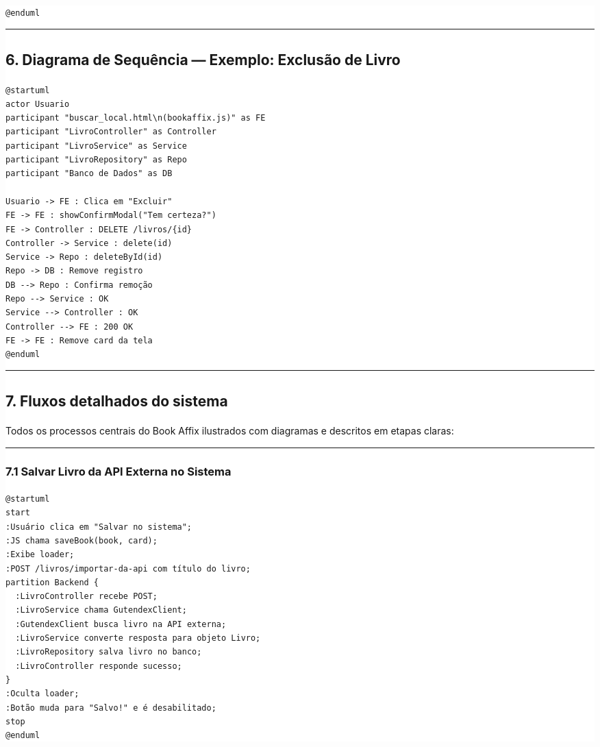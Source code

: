 ```plantuml
@enduml
```

---

<a name="diagrama-sequencia"></a>

## **6. Diagrama de Sequência — Exemplo: Exclusão de Livro**

```plantuml
@startuml
actor Usuario
participant "buscar_local.html\n(bookaffix.js)" as FE
participant "LivroController" as Controller
participant "LivroService" as Service
participant "LivroRepository" as Repo
participant "Banco de Dados" as DB

Usuario -> FE : Clica em "Excluir"
FE -> FE : showConfirmModal("Tem certeza?")
FE -> Controller : DELETE /livros/{id}
Controller -> Service : delete(id)
Service -> Repo : deleteById(id)
Repo -> DB : Remove registro
DB --> Repo : Confirma remoção
Repo --> Service : OK
Service --> Controller : OK
Controller --> FE : 200 OK
FE -> FE : Remove card da tela
@enduml
```

---

<a name="fluxos-detalhados"></a>

## **7. Fluxos detalhados do sistema**

Todos os processos centrais do Book Affix ilustrados com diagramas e descritos em etapas claras:

---

### **7.1 Salvar Livro da API Externa no Sistema**

```plantuml
@startuml
start
:Usuário clica em "Salvar no sistema";
:JS chama saveBook(book, card);
:Exibe loader;
:POST /livros/importar-da-api com título do livro;
partition Backend {
  :LivroController recebe POST;
  :LivroService chama GutendexClient;
  :GutendexClient busca livro na API externa;
  :LivroService converte resposta para objeto Livro;
  :LivroRepository salva livro no banco;
  :LivroController responde sucesso;
}
:Oculta loader;
:Botão muda para "Salvo!" e é desabilitado;
stop
@enduml
```
